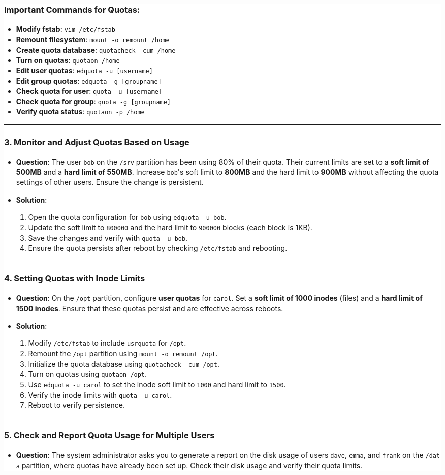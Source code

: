 
### Important Commands for Quotas:

- **Modify fstab**: `vim /etc/fstab`
- **Remount filesystem**: `mount -o remount /home`
- **Create quota database**: `quotacheck -cum /home`
- **Turn on quotas**: `quotaon /home`
- **Edit user quotas**: `edquota -u [username]`
- **Edit group quotas**: `edquota -g [groupname]`
- **Check quota for user**: `quota -u [username]`
- **Check quota for group**: `quota -g [groupname]`
- **Verify quota status**: `quotaon -p /home`

---









### 3. **Monitor and Adjust Quotas Based on Usage**
   - **Question**: 
     The user `bob` on the `/srv` partition has been using 80% of their quota. Their current limits are set to a **soft limit of 500MB** and a **hard limit of 550MB**. Increase `bob`'s soft limit to **800MB** and the hard limit to **900MB** without affecting the quota settings of other users. Ensure the change is persistent.

   - **Solution**:
     1. Open the quota configuration for `bob` using `edquota -u bob`.
     2. Update the soft limit to `800000` and the hard limit to `900000` blocks (each block is 1KB).
     3. Save the changes and verify with `quota -u bob`.
     4. Ensure the quota persists after reboot by checking `/etc/fstab` and rebooting.

---

### 4. **Setting Quotas with Inode Limits**
   - **Question**: 
     On the `/opt` partition, configure **user quotas** for `carol`. Set a **soft limit of 1000 inodes** (files) and a **hard limit of 1500 inodes**. Ensure that these quotas persist and are effective across reboots.

   - **Solution**:
     1. Modify `/etc/fstab` to include `usrquota` for `/opt`.
     2. Remount the `/opt` partition using `mount -o remount /opt`.
     3. Initialize the quota database using `quotacheck -cum /opt`.
     4. Turn on quotas using `quotaon /opt`.
     5. Use `edquota -u carol` to set the inode soft limit to `1000` and hard limit to `1500`.
     6. Verify the inode limits with `quota -u carol`.
     7. Reboot to verify persistence.

---

### 5. **Check and Report Quota Usage for Multiple Users**
   - **Question**:
     The system administrator asks you to generate a report on the disk usage of users `dave`, `emma`, and `frank` on the `/data` partition, where quotas have already been set up. Check their disk usage and verify their quota limits.
